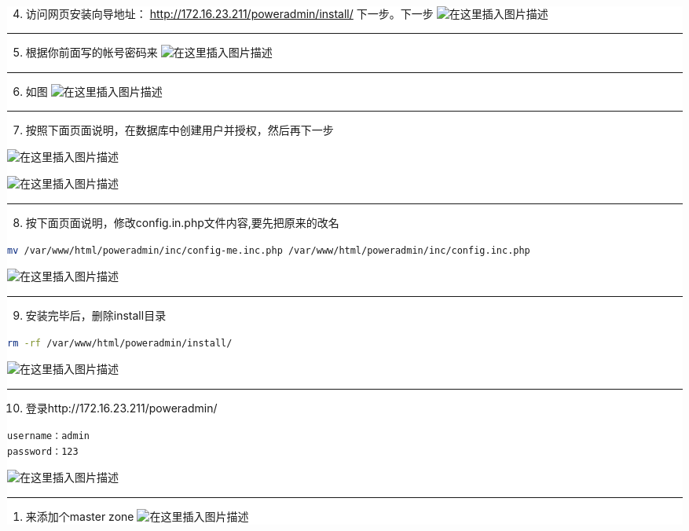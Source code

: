 4. 访问网页安装向导地址：
http://172.16.23.211/poweradmin/install/
下一步。下一步
![在这里插入图片描述](https://img-blog.csdnimg.cn/20190809164101343.png?x-oss-process=image/watermark,type_ZmFuZ3poZW5naGVpdGk,shadow_10,text_aHR0cHM6Ly90aHNvbi5ibG9nLmNzZG4ubmV0,size_16,color_FFFFFF,t_70)

- - - 
5. 根据你前面写的帐号密码来
![在这里插入图片描述](https://img-blog.csdnimg.cn/2019080916413422.png?x-oss-process=image/watermark,type_ZmFuZ3poZW5naGVpdGk,shadow_10,text_aHR0cHM6Ly90aHNvbi5ibG9nLmNzZG4ubmV0,size_16,color_FFFFFF,t_70)
 - -  -
6. 如图
![在这里插入图片描述](https://img-blog.csdnimg.cn/2019080916424693.png?x-oss-process=image/watermark,type_ZmFuZ3poZW5naGVpdGk,shadow_10,text_aHR0cHM6Ly90aHNvbi5ibG9nLmNzZG4ubmV0,size_16,color_FFFFFF,t_70)

- - -



7. 按照下面页面说明，在数据库中创建用户并授权，然后再下一步

![在这里插入图片描述](https://img-blog.csdnimg.cn/20190809164335197.png?x-oss-process=image/watermark,type_ZmFuZ3poZW5naGVpdGk,shadow_10,text_aHR0cHM6Ly90aHNvbi5ibG9nLmNzZG4ubmV0,size_16,color_FFFFFF,t_70)

![在这里插入图片描述](https://img-blog.csdnimg.cn/20190809164404448.png?x-oss-process=image/watermark,type_ZmFuZ3poZW5naGVpdGk,shadow_10,text_aHR0cHM6Ly90aHNvbi5ibG9nLmNzZG4ubmV0,size_16,color_FFFFFF,t_70)

- - - 

8. 按下面页面说明，修改config.in.php文件内容,要先把原来的改名
```sh
mv /var/www/html/poweradmin/inc/config-me.inc.php /var/www/html/poweradmin/inc/config.inc.php
```

![在这里插入图片描述](https://img-blog.csdnimg.cn/20190809164713961.png?x-oss-process=image/watermark,type_ZmFuZ3poZW5naGVpdGk,shadow_10,text_aHR0cHM6Ly90aHNvbi5ibG9nLmNzZG4ubmV0,size_16,color_FFFFFF,t_70)



- - -

9. 安装完毕后，删除install目录

```bash
rm -rf /var/www/html/poweradmin/install/
```
![在这里插入图片描述](https://img-blog.csdnimg.cn/20190809165015270.png?x-oss-process=image/watermark,type_ZmFuZ3poZW5naGVpdGk,shadow_10,text_aHR0cHM6Ly90aHNvbi5ibG9nLmNzZG4ubmV0,size_16,color_FFFFFF,t_70)
- - -

10. 登录http://172.16.23.211/poweradmin/
```sh
username：admin
password：123
```
![在这里插入图片描述](https://img-blog.csdnimg.cn/20190809165043637.png?x-oss-process=image/watermark,type_ZmFuZ3poZW5naGVpdGk,shadow_10,text_aHR0cHM6Ly90aHNvbi5ibG9nLmNzZG4ubmV0,size_16,color_FFFFFF,t_70)

- - - 

1. 来添加个master zone
![在这里插入图片描述](https://img-blog.csdnimg.cn/20190809165302661.png?x-oss-process=image/watermark,type_ZmFuZ3poZW5naGVpdGk,shadow_10,text_aHR0cHM6Ly90aHNvbi5ibG9nLmNzZG4ubmV0,size_16,color_FFFFFF,t_70)

